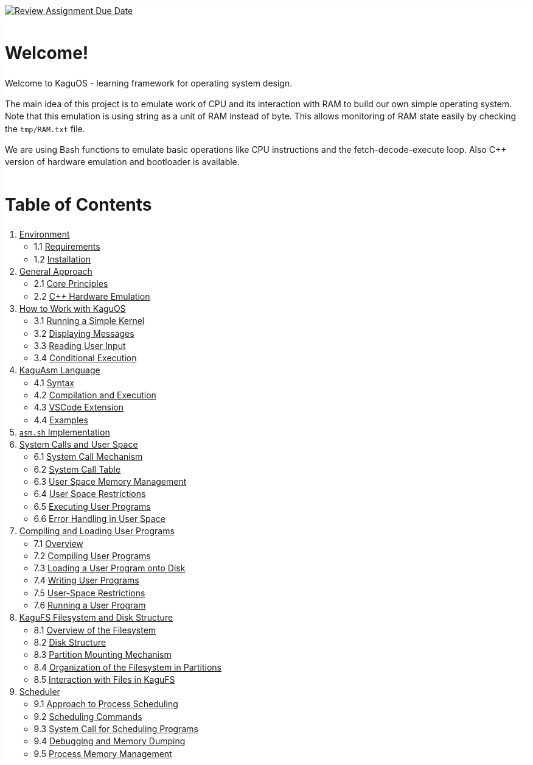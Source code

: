 [![Review Assignment Due Date](https://classroom.github.com/assets/deadline-readme-button-22041afd0340ce965d47ae6ef1cefeee28c7c493a6346c4f15d667ab976d596c.svg)](https://classroom.github.com/a/i93O7uAv)
# Welcome!
Welcome to KaguOS - learning framework for operating system design.

The main idea of this project is to emulate work of CPU and its interaction with RAM to build our own simple operating system. Note that this emulation is using string as a unit of RAM instead of byte. This allows monitoring of RAM state easily by checking the `tmp/RAM.txt` file.

We are using Bash functions to emulate basic operations like CPU instructions and the fetch-decode-execute loop. Also C++ version of hardware emulation and bootloader is available.

# Table of Contents

1. [Environment](#1-environment)
   - 1.1 [Requirements](#11-requirements)
   - 1.2 [Installation](#12-installation)
2. [General Approach](#2-general-approach)
   - 2.1 [Core Principles](#21-core-principles)
   - 2.2 [C++ Hardware Emulation](#22-c-hardware-emulation)
3. [How to Work with KaguOS](#3-how-to-work-with-kaguos)
   - 3.1 [Running a Simple Kernel](#31-running-a-simple-kernel)
   - 3.2 [Displaying Messages](#32-displaying-messages)
   - 3.3 [Reading User Input](#33-reading-user-input)
   - 3.4 [Conditional Execution](#34-conditional-execution)
4. [KaguAsm Language](#4-kaguasm-language)
   - 4.1 [Syntax](#41-syntax)
   - 4.2 [Compilation and Execution](#42-compilation-and-execution)
   - 4.3 [VSCode Extension](#43-vscode-extension)
   - 4.4 [Examples](#44-examples)
5. [`asm.sh` Implementation](#5-asmsh-implementation)
6. [System Calls and User Space](#6-system-calls-and-user-space-in-kaguos)
   - 6.1 [System Call Mechanism](#61-system-call-mechanism)
   - 6.2 [System Call Table](#62-system-call-table)
   - 6.3 [User Space Memory Management](#63-user-space-memory-management)
   - 6.4 [User Space Restrictions](#64-user-space-restrictions)
   - 6.5 [Executing User Programs](#65-executing-user-programs)
   - 6.6 [Error Handling in User Space](#66-error-handling-in-user-space)
7. [Compiling and Loading User Programs](#7-compiling-and-loading-user-programs-in-kaguos)
   - 7.1 [Overview](#71-overview)
   - 7.2 [Compiling User Programs](#72-compiling-user-programs)
   - 7.3 [Loading a User Program onto Disk](#73-loading-a-user-program-onto-disk)
   - 7.4 [Writing User Programs](#74-writing-user-programs)
   - 7.5 [User-Space Restrictions](#75-user-space-restrictions)
   - 7.6 [Running a User Program](#76-running-a-user-program)
8. [KaguFS Filesystem and Disk Structure](#8-kagufs-filesystem-and-disk-structure)
   - 8.1 [Overview of the Filesystem](#81-overview-of-the-filesystem)
   - 8.2 [Disk Structure](#82-disk-structure)
   - 8.3 [Partition Mounting Mechanism](#83-partition-mounting-mechanism)
   - 8.4 [Organization of the Filesystem in Partitions](#84-organization-of-the-filesystem-in-partitions)
   - 8.5 [Interaction with Files in KaguFS](#85-interaction-with-files-in-kagufs)
9. [Scheduler](#9-scheduler)  
   - 9.1 [Approach to Process Scheduling](#91-approach-to-process-scheduling)  
   - 9.2 [Scheduling Commands](#92-scheduling-commands)  
   - 9.3 [System Call for Scheduling Programs](#93-system-call-for-scheduling-programs)  
   - 9.4 [Debugging and Memory Dumping](#94-debugging-and-memory-dumping)  
   - 9.5 [Process Memory Management](#95-process-memory-management)  
